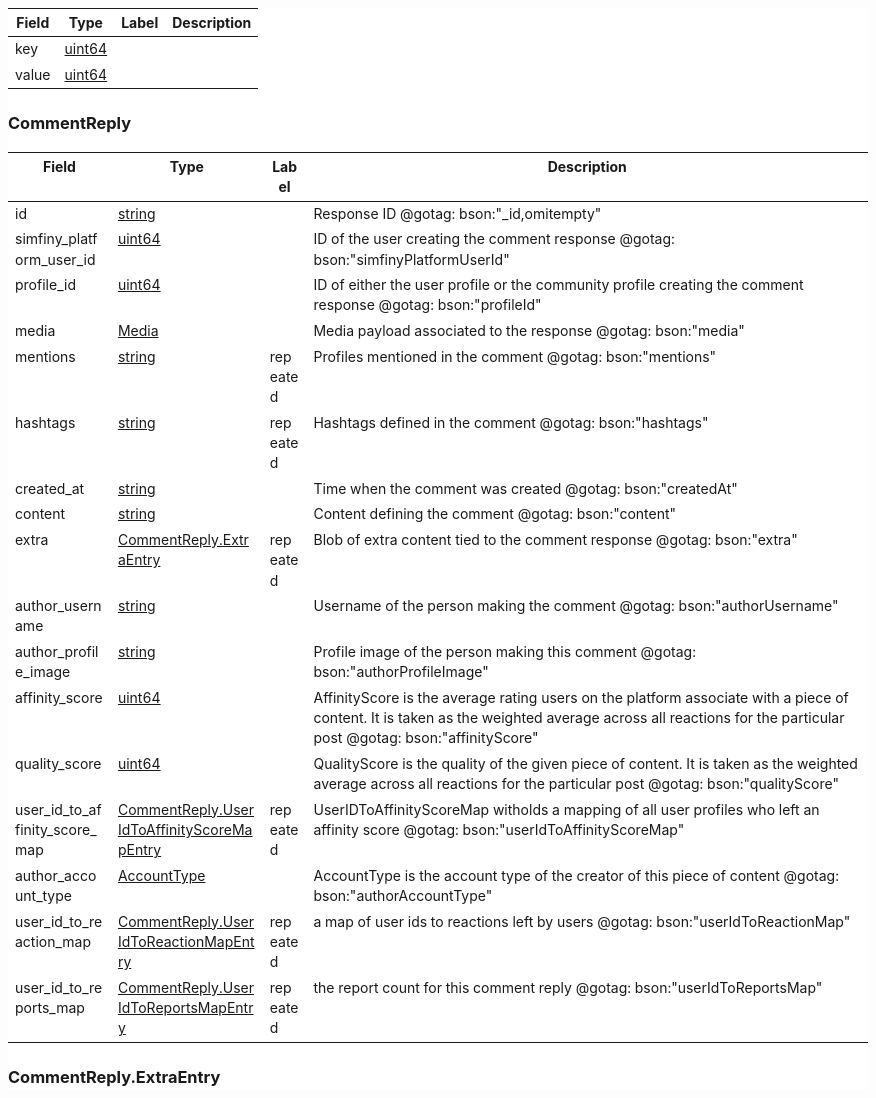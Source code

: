 

| Field | Type | Label | Description |
| ----- | ---- | ----- | ----------- |
| key | [uint64](#uint64) |  |  |
| value | [uint64](#uint64) |  |  |






<a name="social_service-v2-CommentReply"></a>

### CommentReply



| Field | Type | Label | Description |
| ----- | ---- | ----- | ----------- |
| id | [string](#string) |  | Response ID @gotag: bson:&#34;_id,omitempty&#34; |
| simfiny_platform_user_id | [uint64](#uint64) |  | ID of the user creating the comment response @gotag: bson:&#34;simfinyPlatformUserId&#34; |
| profile_id | [uint64](#uint64) |  | ID of either the user profile or the community profile creating the comment response @gotag: bson:&#34;profileId&#34; |
| media | [Media](#social_service-v2-Media) |  | Media payload associated to the response @gotag: bson:&#34;media&#34; |
| mentions | [string](#string) | repeated | Profiles mentioned in the comment @gotag: bson:&#34;mentions&#34; |
| hashtags | [string](#string) | repeated | Hashtags defined in the comment @gotag: bson:&#34;hashtags&#34; |
| created_at | [string](#string) |  | Time when the comment was created @gotag: bson:&#34;createdAt&#34; |
| content | [string](#string) |  | Content defining the comment @gotag: bson:&#34;content&#34; |
| extra | [CommentReply.ExtraEntry](#social_service-v2-CommentReply-ExtraEntry) | repeated | Blob of extra content tied to the comment response @gotag: bson:&#34;extra&#34; |
| author_username | [string](#string) |  | Username of the person making the comment @gotag: bson:&#34;authorUsername&#34; |
| author_profile_image | [string](#string) |  | Profile image of the person making this comment @gotag: bson:&#34;authorProfileImage&#34; |
| affinity_score | [uint64](#uint64) |  | AffinityScore is the average rating users on the platform associate with a piece of content. It is taken as the weighted average across all reactions for the particular post @gotag: bson:&#34;affinityScore&#34; |
| quality_score | [uint64](#uint64) |  | QualityScore is the quality of the given piece of content. It is taken as the weighted average across all reactions for the particular post @gotag: bson:&#34;qualityScore&#34; |
| user_id_to_affinity_score_map | [CommentReply.UserIdToAffinityScoreMapEntry](#social_service-v2-CommentReply-UserIdToAffinityScoreMapEntry) | repeated | UserIDToAffinityScoreMap witholds a mapping of all user profiles who left an affinity score @gotag: bson:&#34;userIdToAffinityScoreMap&#34; |
| author_account_type | [AccountType](#social_service-v2-AccountType) |  | AccountType is the account type of the creator of this piece of content @gotag: bson:&#34;authorAccountType&#34; |
| user_id_to_reaction_map | [CommentReply.UserIdToReactionMapEntry](#social_service-v2-CommentReply-UserIdToReactionMapEntry) | repeated | a map of user ids to reactions left by users @gotag: bson:&#34;userIdToReactionMap&#34; |
| user_id_to_reports_map | [CommentReply.UserIdToReportsMapEntry](#social_service-v2-CommentReply-UserIdToReportsMapEntry) | repeated | the report count for this comment reply @gotag: bson:&#34;userIdToReportsMap&#34; |






<a name="social_service-v2-CommentReply-ExtraEntry"></a>

### CommentReply.ExtraEntry
